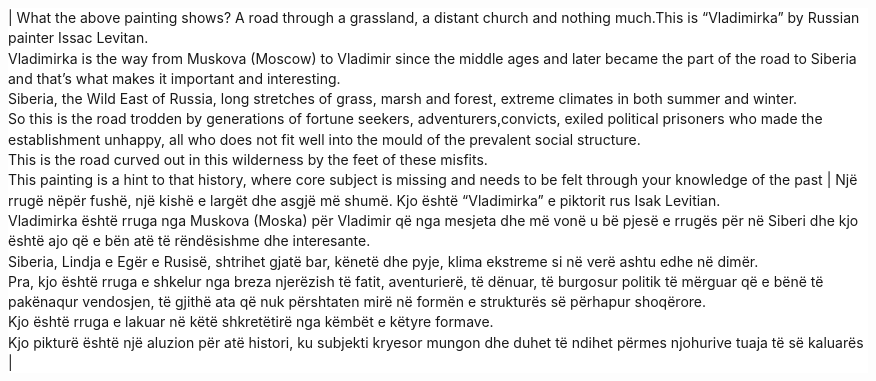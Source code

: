 | What the above painting shows? A road through a grassland, a distant church and nothing much.This is “Vladimirka” by Russian painter Issac Levitan.<br/>Vladimirka is the way from Muskova (Moscow) to Vladimir since the middle ages and later became the part of the road to Siberia and that’s what makes it important and interesting.<br/>Siberia, the Wild East of Russia, long stretches of grass, marsh and forest, extreme climates in both summer and winter.<br/>So this is the road trodden by generations of fortune seekers, adventurers,convicts, exiled political prisoners who made the establishment unhappy, all who does not fit well into the mould of the prevalent social structure.<br/>This is the road curved out in this wilderness by the feet of these misfits.<br/>This painting is a hint to that history, where core subject is missing and needs to be felt through your knowledge of the past | Një rrugë nëpër fushë, një kishë e largët dhe asgjë më shumë. Kjo është “Vladimirka” e piktorit rus Isak Levitian.<br/>Vladimirka është rruga nga Muskova (Moska) për Vladimir që nga mesjeta dhe më vonë u bë pjesë e rrugës për në Siberi dhe kjo është ajo që e bën atë të rëndësishme dhe interesante.<br/>Siberia, Lindja e Egër e Rusisë, shtrihet gjatë bar, kënetë dhe pyje, klima ekstreme si në verë ashtu edhe në dimër.<br/>Pra, kjo është rruga e shkelur nga breza njerëzish të fatit, aventurierë, të dënuar, të burgosur politik të mërguar që e bënë të pakënaqur vendosjen, të gjithë ata që nuk përshtaten mirë në formën e strukturës së përhapur shoqërore.<br/>Kjo është rruga e lakuar në këtë shkretëtirë nga këmbët e këtyre formave.<br/>Kjo pikturë është një aluzion për atë histori, ku subjekti kryesor mungon dhe duhet të ndihet përmes njohurive tuaja të së kaluarës |